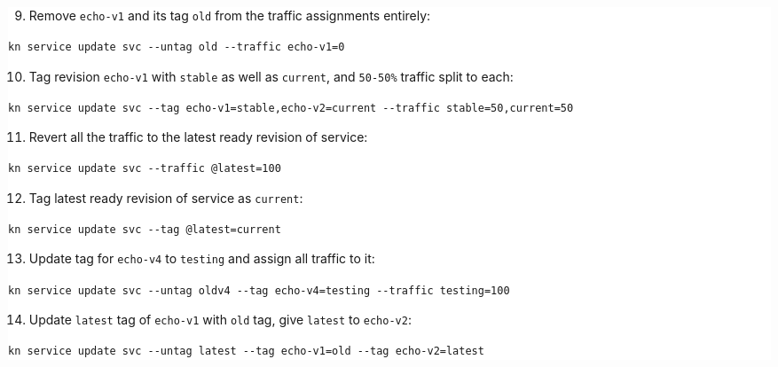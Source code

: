 9. Remove `echo-v1` and its tag `old` from the traffic assignments entirely:
```
kn service update svc --untag old --traffic echo-v1=0
```

10. Tag revision `echo-v1` with `stable` as well as `current`, and `50-50%` traffic split to each:
```
kn service update svc --tag echo-v1=stable,echo-v2=current --traffic stable=50,current=50
```

11. Revert all the traffic to the latest ready revision of service:
```
kn service update svc --traffic @latest=100
```

12. Tag latest ready revision of service as `current`:
```
kn service update svc --tag @latest=current
```

13. Update tag for `echo-v4` to `testing` and assign all traffic to it:
```
kn service update svc --untag oldv4 --tag echo-v4=testing --traffic testing=100
```

14. Update `latest` tag of `echo-v1` with `old` tag, give `latest` to `echo-v2`:
```
kn service update svc --untag latest --tag echo-v1=old --tag echo-v2=latest
```
